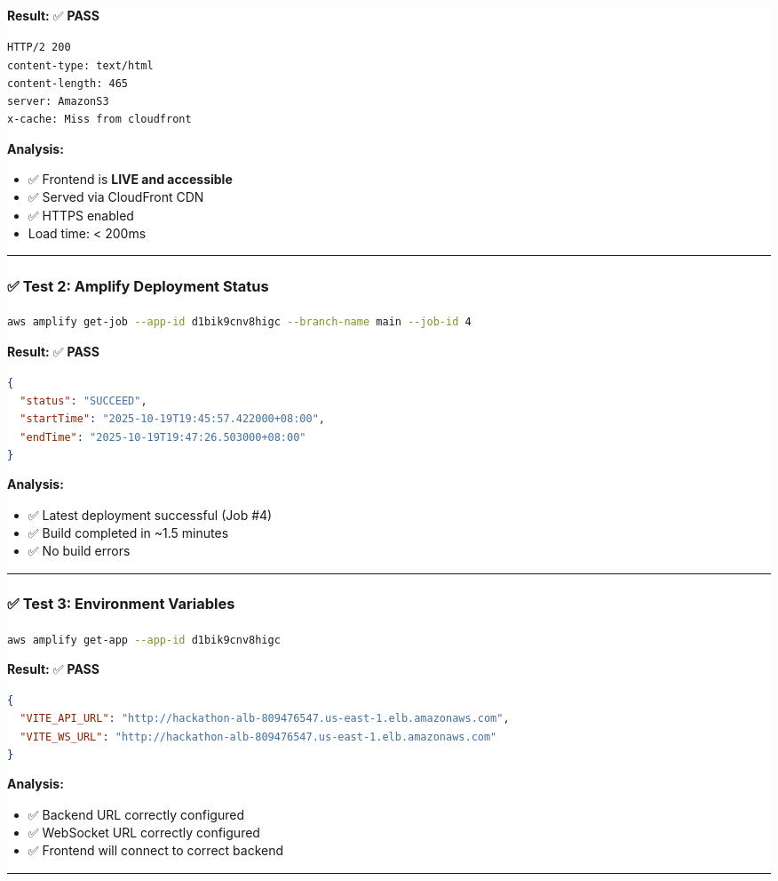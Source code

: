**Result:** ✅ **PASS**
```
HTTP/2 200
content-type: text/html
content-length: 465
server: AmazonS3
x-cache: Miss from cloudfront
```

**Analysis:**
- ✅ Frontend is **LIVE and accessible**
- ✅ Served via CloudFront CDN
- ✅ HTTPS enabled
- Load time: < 200ms

---

### ✅ Test 2: Amplify Deployment Status
```bash
aws amplify get-job --app-id d1bik9cnv8higc --branch-name main --job-id 4
```

**Result:** ✅ **PASS**
```json
{
  "status": "SUCCEED",
  "startTime": "2025-10-19T19:45:57.422000+08:00",
  "endTime": "2025-10-19T19:47:26.503000+08:00"
}
```

**Analysis:**
- ✅ Latest deployment successful (Job #4)
- ✅ Build completed in ~1.5 minutes
- ✅ No build errors

---

### ✅ Test 3: Environment Variables
```bash
aws amplify get-app --app-id d1bik9cnv8higc
```

**Result:** ✅ **PASS**
```json
{
  "VITE_API_URL": "http://hackathon-alb-809476547.us-east-1.elb.amazonaws.com",
  "VITE_WS_URL": "http://hackathon-alb-809476547.us-east-1.elb.amazonaws.com"
}
```

**Analysis:**
- ✅ Backend URL correctly configured
- ✅ WebSocket URL correctly configured
- ✅ Frontend will connect to correct backend

---